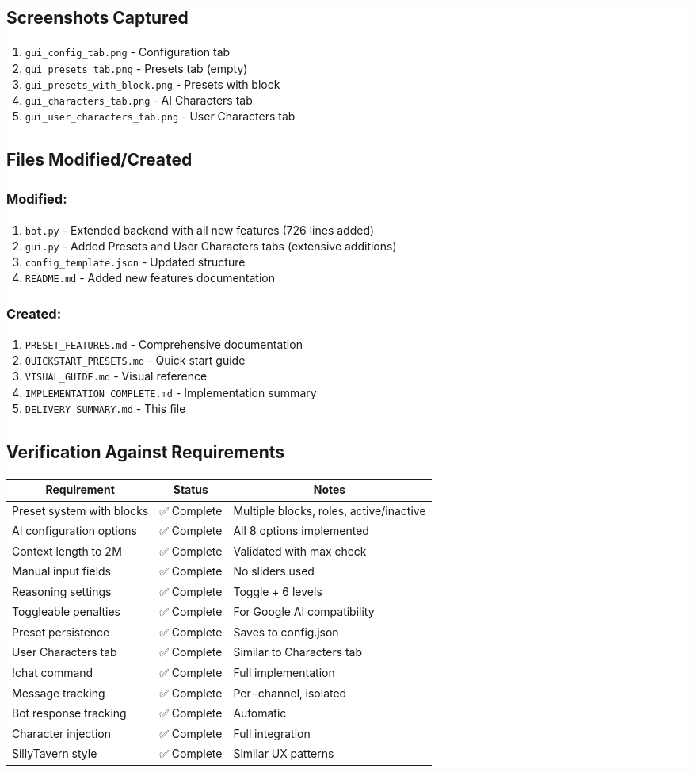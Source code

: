 ## Screenshots Captured

1. `gui_config_tab.png` - Configuration tab
2. `gui_presets_tab.png` - Presets tab (empty)
3. `gui_presets_with_block.png` - Presets with block
4. `gui_characters_tab.png` - AI Characters tab
5. `gui_user_characters_tab.png` - User Characters tab

## Files Modified/Created

### Modified:
1. `bot.py` - Extended backend with all new features (726 lines added)
2. `gui.py` - Added Presets and User Characters tabs (extensive additions)
3. `config_template.json` - Updated structure
4. `README.md` - Added new features documentation

### Created:
1. `PRESET_FEATURES.md` - Comprehensive documentation
2. `QUICKSTART_PRESETS.md` - Quick start guide
3. `VISUAL_GUIDE.md` - Visual reference
4. `IMPLEMENTATION_COMPLETE.md` - Implementation summary
5. `DELIVERY_SUMMARY.md` - This file

## Verification Against Requirements

| Requirement | Status | Notes |
|-------------|--------|-------|
| Preset system with blocks | ✅ Complete | Multiple blocks, roles, active/inactive |
| AI configuration options | ✅ Complete | All 8 options implemented |
| Context length to 2M | ✅ Complete | Validated with max check |
| Manual input fields | ✅ Complete | No sliders used |
| Reasoning settings | ✅ Complete | Toggle + 6 levels |
| Toggleable penalties | ✅ Complete | For Google AI compatibility |
| Preset persistence | ✅ Complete | Saves to config.json |
| User Characters tab | ✅ Complete | Similar to Characters tab |
| !chat command | ✅ Complete | Full implementation |
| Message tracking | ✅ Complete | Per-channel, isolated |
| Bot response tracking | ✅ Complete | Automatic |
| Character injection | ✅ Complete | Full integration |
| SillyTavern style | ✅ Complete | Similar UX patterns |
